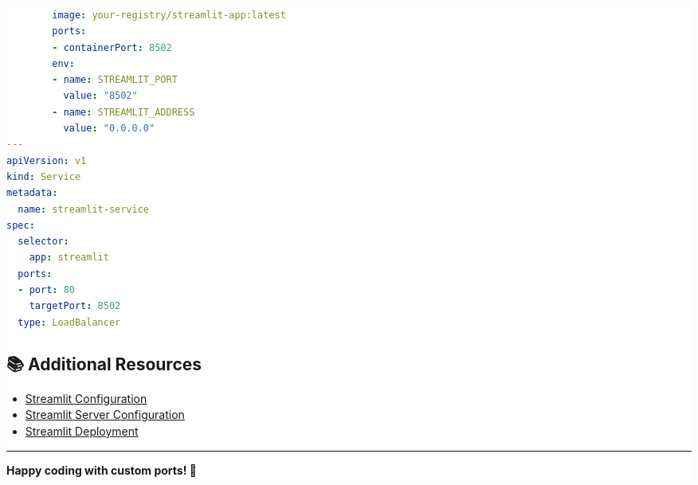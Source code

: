 ```yaml
        image: your-registry/streamlit-app:latest
        ports:
        - containerPort: 8502
        env:
        - name: STREAMLIT_PORT
          value: "8502"
        - name: STREAMLIT_ADDRESS
          value: "0.0.0.0"
---
apiVersion: v1
kind: Service
metadata:
  name: streamlit-service
spec:
  selector:
    app: streamlit
  ports:
  - port: 80
    targetPort: 8502
  type: LoadBalancer
```

## 📚 Additional Resources

- [Streamlit Configuration](https://docs.streamlit.io/library/advanced-features/configuration)
- [Streamlit Server Configuration](https://docs.streamlit.io/library/advanced-features/configuration#server-configuration)
- [Streamlit Deployment](https://docs.streamlit.io/streamlit-community-cloud/deploy-your-app)

---

**Happy coding with custom ports! 🚀** 